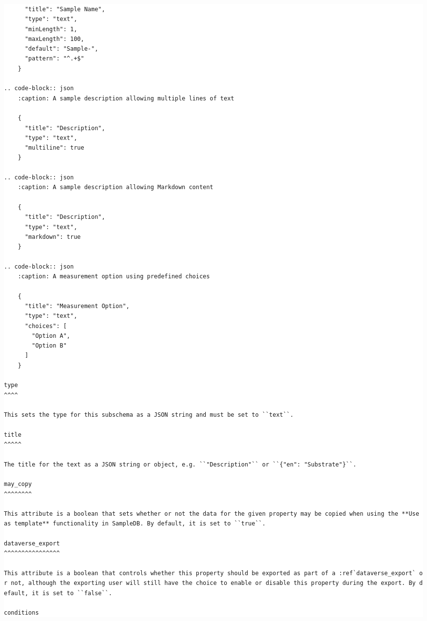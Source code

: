 ````````````````
      "title": "Sample Name",
      "type": "text",
      "minLength": 1,
      "maxLength": 100,
      "default": "Sample-",
      "pattern": "^.+$"
    }

.. code-block:: json
    :caption: A sample description allowing multiple lines of text

    {
      "title": "Description",
      "type": "text",
      "multiline": true
    }

.. code-block:: json
    :caption: A sample description allowing Markdown content

    {
      "title": "Description",
      "type": "text",
      "markdown": true
    }

.. code-block:: json
    :caption: A measurement option using predefined choices

    {
      "title": "Measurement Option",
      "type": "text",
      "choices": [
        "Option A",
        "Option B"
      ]
    }

type
^^^^

This sets the type for this subschema as a JSON string and must be set to ``text``.

title
^^^^^

The title for the text as a JSON string or object, e.g. ``"Description"`` or ``{"en": "Substrate"}``.

may_copy
^^^^^^^^

This attribute is a boolean that sets whether or not the data for the given property may be copied when using the **Use as template** functionality in SampleDB. By default, it is set to ``true``.

dataverse_export
^^^^^^^^^^^^^^^^

This attribute is a boolean that controls whether this property should be exported as part of a :ref`dataverse_export` or not, although the exporting user will still have the choice to enable or disable this property during the export. By default, it is set to ``false``.

conditions
````````````````